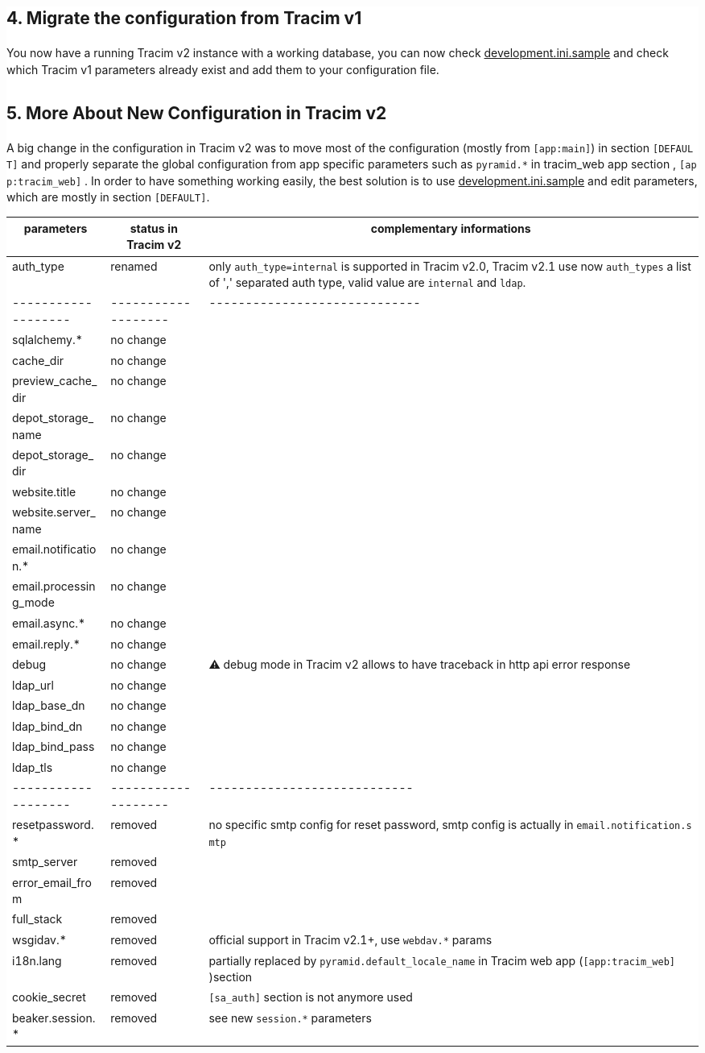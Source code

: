 ## 4. Migrate the configuration from Tracim v1

You now have a running Tracim v2 instance with a working database, you can now check [development.ini.sample](../development.ini.sample)
and check which Tracim v1 parameters already exist and add them to your configuration file.

## 5. More About New Configuration in Tracim v2

A big change in the configuration in Tracim v2 was to move most of the configuration (mostly from `[app:main]`) in section `[DEFAULT]` and
properly separate the global configuration from app specific parameters such as `pyramid.*` in tracim_web app section , `[app:tracim_web]`  .
In order to have something working easily, the best solution is to use [development.ini.sample](../development.ini.sample) and
edit parameters, which are mostly in section `[DEFAULT]`.

| parameters        | status in Tracim v2 |complementary informations  |
|-------------------|--------------------|----------------------------|
| auth_type         |  renamed           | only `auth_type=internal` is supported in Tracim v2.0, Tracim v2.1 use now `auth_types` a list of ',' separated auth type, valid value are `internal` and  `ldap`.
|-------------------|-------------------|-----------------------------|
| sqlalchemy.*    |    no change        |                            |
| cache_dir         |    no change      |                            |
| preview_cache_dir |    no change      |                            |
| depot_storage_name|    no change      |                            |
| depot_storage_dir |    no change      |                            |
| website.title     |    no change      |                            |
| website.server_name| no change        ||
| email.notification.* | no change      | |
| email.processing_mode | no change ||
| email.async.* | no change ||
| email.reply.*     | no change ||
| debug             | no change      | ⚠️ debug mode in Tracim v2 allows to have traceback in http api error response|
| ldap_url          | no change ||
| ldap_base_dn      | no change ||
| ldap_bind_dn      | no change ||
| ldap_bind_pass    | no change ||
| ldap_tls          | no change ||
-------------------|-------------------|----------------------------|
| resetpassword.*   | removed           | no specific smtp config for reset password, smtp config is actually in `email.notification.smtp` |
| smtp_server       | removed           |                            |
| error_email_from  | removed           |                            |
| full_stack        | removed           |                            |
| wsgidav.*         | removed | official support in Tracim v2.1+, use `webdav.*` params|
| i18n.lang         | removed           | partially replaced by `pyramid.default_locale_name`  in Tracim web app (`[app:tracim_web]` )section                        |
| cookie_secret     | removed           | `[sa_auth]` section is not anymore used |
| beaker.session.*  | removed          | see new `session.*` parameters      | |